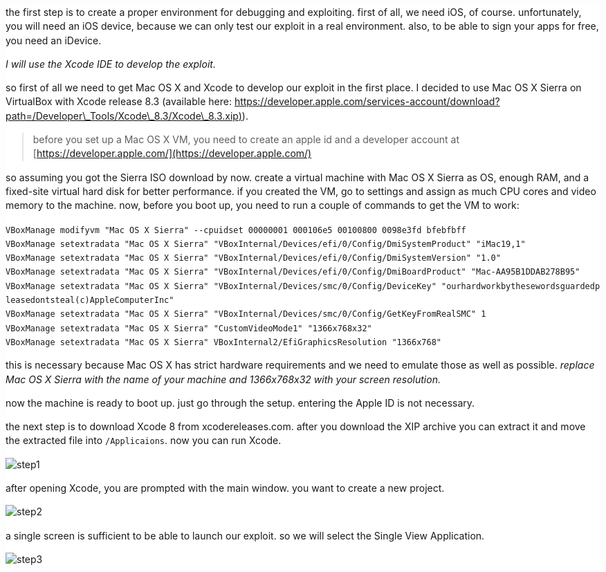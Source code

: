 the first step is to create a proper environment for debugging and exploiting. first of all, we need iOS, of course. unfortunately, you will need an iOS device, because we can only test our exploit in a real environment. also, to be able to sign your apps for free, you need an iDevice.

_I will use the Xcode IDE to develop the exploit._

so first of all we need to get Mac OS X and Xcode to develop our exploit in the first place. I decided to use Mac OS X Sierra on VirtualBox with Xcode release 8.3 (available here: [https://developer.apple.com/services-account/download?path=/Developer\_Tools/Xcode\_8.3/Xcode\_8.3.xip)](https://developer.apple.com/services-account/download?path=/Developer_Tools/Xcode_8.3/Xcode_8.3.xip)).

> before you set up a Mac OS X VM, you need to create an apple id and a developer account at [https://developer.apple.com/](https://developer.apple.com/)

so assuming you got the Sierra ISO download by now. create a virtual machine with Mac OS X Sierra as OS, enough RAM, and a fixed-site virtual hard disk for better performance. if you created the VM, go to settings and assign as much CPU cores and video memory to the machine. now, before you boot up, you need to run a couple of commands to get the VM to work:

```
VBoxManage modifyvm "Mac OS X Sierra" --cpuidset 00000001 000106e5 00100800 0098e3fd bfebfbff
VBoxManage setextradata "Mac OS X Sierra" "VBoxInternal/Devices/efi/0/Config/DmiSystemProduct" "iMac19,1"
VBoxManage setextradata "Mac OS X Sierra" "VBoxInternal/Devices/efi/0/Config/DmiSystemVersion" "1.0"
VBoxManage setextradata "Mac OS X Sierra" "VBoxInternal/Devices/efi/0/Config/DmiBoardProduct" "Mac-AA95B1DDAB278B95"
VBoxManage setextradata "Mac OS X Sierra" "VBoxInternal/Devices/smc/0/Config/DeviceKey" "ourhardworkbythesewordsguardedpleasedontsteal(c)AppleComputerInc"
VBoxManage setextradata "Mac OS X Sierra" "VBoxInternal/Devices/smc/0/Config/GetKeyFromRealSMC" 1
VBoxManage setextradata "Mac OS X Sierra" "CustomVideoMode1" "1366x768x32"
VBoxManage setextradata "Mac OS X Sierra" VBoxInternal2/EfiGraphicsResolution "1366x768"
```

this is necessary because Mac OS X has strict hardware requirements and we need to emulate those as well as possible.
_replace Mac OS X Sierra with the name of your machine and 1366x768x32 with your screen resolution._

now the machine is ready to boot up. just go through the setup. entering the Apple ID is not necessary.

the next step is to download Xcode 8 from xcodereleases.com. after you download the XIP archive you can extract it and move the extracted file into `/Applicaions`. now you can run Xcode.

![step1](https://raw.githubusercontent.com/b17fr13nds/iOS-programming/main/static/step1_openxcode.png)

after opening Xcode, you are prompted with the main window. you want to create a new project.

![step2](https://raw.githubusercontent.com/b17fr13nds/iOS-programming/main/static/step2_createsingleviewapp.png)

a single screen is sufficient to be able to launch our exploit. so we will select the Single View Application.

![step3](https://raw.githubusercontent.com/b17fr13nds/iOS-programming/main/static/step3_configureproject.png)
